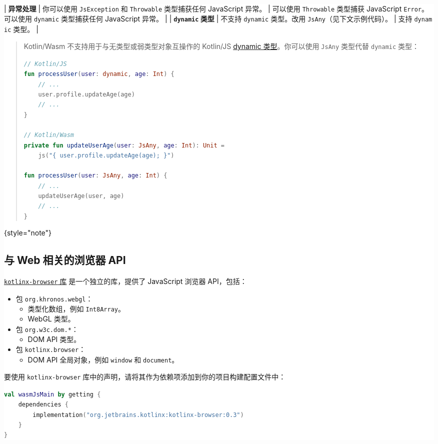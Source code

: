| **异常处理**                | 你可以使用 `JsException` 和 `Throwable` 类型捕获任何 JavaScript 异常。                                                                                                                                                                                                                    | 可以使用 `Throwable` 类型捕获 JavaScript `Error`。可以使用 `dynamic` 类型捕获任何 JavaScript 异常。                                                    |
| **`dynamic` 类型**        | 不支持 `dynamic` 类型。改用 `JsAny`（见下文示例代码）。                                                                                                                                                                                                                                | 支持 `dynamic` 类型。                                                                                                                               |

> Kotlin/Wasm 不支持用于与无类型或弱类型对象互操作的 Kotlin/JS [dynamic 类型](dynamic-type.md)。你可以使用 `JsAny` 类型代替 `dynamic` 类型：
>
> ```kotlin
> // Kotlin/JS
> fun processUser(user: dynamic, age: Int) {
>     // ...
>     user.profile.updateAge(age)
>     // ...
> }
>
> // Kotlin/Wasm
> private fun updateUserAge(user: JsAny, age: Int): Unit =
>     js("{ user.profile.updateAge(age); }")
>
> fun processUser(user: JsAny, age: Int) {
>     // ...
>     updateUserAge(user, age)
>     // ...
> }
> ```
>
{style="note"}

## 与 Web 相关的浏览器 API

[`kotlinx-browser` 库](https://github.com/kotlin/kotlinx-browser) 是一个独立的库，提供了 JavaScript 浏览器 API，包括：
* 包 `org.khronos.webgl`：
  * 类型化数组，例如 `Int8Array`。
  * WebGL 类型。
* 包 `org.w3c.dom.*`：
  * DOM API 类型。
* 包 `kotlinx.browser`：
  * DOM API 全局对象，例如 `window` 和 `document`。

要使用 `kotlinx-browser` 库中的声明，请将其作为依赖项添加到你的项目构建配置文件中：

```kotlin
val wasmJsMain by getting {
    dependencies {
        implementation("org.jetbrains.kotlinx:kotlinx-browser:0.3")
    }
}